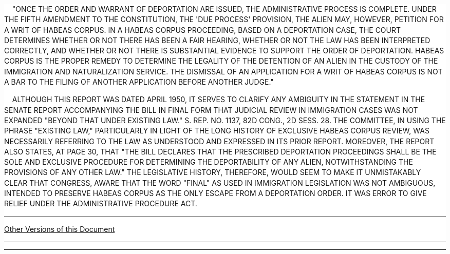     "ONCE THE ORDER AND WARRANT OF DEPORTATION ARE ISSUED, THE ADMINISTRATIVE PROCESS IS COMPLETE.  UNDER THE FIFTH AMENDMENT TO THE CONSTITUTION, THE 'DUE PROCESS' PROVISION, THE ALIEN MAY, HOWEVER, PETITION FOR A WRIT OF HABEAS CORPUS.  IN A HABEAS CORPUS PROCEEDING, BASED ON A DEPORTATION CASE, THE COURT DETERMINES WHETHER OR NOT THERE HAS BEEN A FAIR HEARING, WHETHER OR NOT THE LAW HAS BEEN INTERPRETED CORRECTLY, AND WHETHER OR NOT THERE IS SUBSTANTIAL EVIDENCE TO SUPPORT THE ORDER OF DEPORTATION.  HABEAS CORPUS IS THE PROPER REMEDY TO DETERMINE THE LEGALITY OF THE DETENTION OF AN ALIEN IN THE CUSTODY OF THE IMMIGRATION AND NATURALIZATION SERVICE.  THE DISMISSAL OF AN APPLICATION FOR A WRIT OF HABEAS CORPUS IS NOT A BAR TO THE FILING OF ANOTHER APPLICATION BEFORE ANOTHER JUDGE."

    ALTHOUGH THIS REPORT WAS DATED APRIL 1950, IT SERVES TO CLARIFY ANY AMBIGUITY IN THE STATEMENT IN THE SENATE REPORT ACCOMPANYING THE BILL IN FINAL FORM THAT JUDICIAL REVIEW IN IMMIGRATION CASES WAS NOT EXPANDED "BEYOND THAT UNDER EXISTING LAW."  S. REP. NO. 1137, 82D CONG., 2D SESS. 28.  THE COMMITTEE, IN USING THE PHRASE "EXISTING LAW," PARTICULARLY IN LIGHT OF THE LONG HISTORY OF EXCLUSIVE HABEAS CORPUS REVIEW, WAS NECESSARILY REFERRING TO THE LAW AS UNDERSTOOD AND EXPRESSED IN ITS PRIOR REPORT.  MOREOVER, THE REPORT ALSO STATES, AT PAGE 30, THAT "THE BILL DECLARES THAT THE PRESCRIBED DEPORTATION PROCEEDINGS SHALL BE THE SOLE AND EXCLUSIVE PROCEDURE FOR DETERMINING THE DEPORTABILITY OF ANY ALIEN, NOTWITHSTANDING THE PROVISIONS OF ANY OTHER LAW."  THE LEGISLATIVE HISTORY, THEREFORE, WOULD SEEM TO MAKE IT UNMISTAKABLY CLEAR THAT CONGRESS, AWARE THAT THE WORD "FINAL" AS USED IN IMMIGRATION LEGISLATION WAS NOT AMBIGUOUS, INTENDED TO PRESERVE HABEAS CORPUS AS THE ONLY ESCAPE FROM A DEPORTATION ORDER.  IT WAS ERROR TO GIVE RELIEF UNDER THE ADMINISTRATIVE PROCEDURE ACT.

----------

[Other Versions of this Document](https://publicdocs.github.io/go/links?ns=uslm-x&ref=%2Fus%2Fcourts%2Fscotus%2FusReporter%2F349%2F48)

----------
----------

[/us/courts/scotus/usReporter/349/48]: https://publicdocs.github.io/go/links?ns=uslm-x&ref=%2Fus%2Fcourts%2Fscotus%2FusReporter%2F349%2F48
[/us/courts/scotus/usReporter/345/229]: https://publicdocs.github.io/go/links?ns=uslm-x&ref=%2Fus%2Fcourts%2Fscotus%2FusReporter%2F345%2F229
[/us/courts/scotus/usReporter/346/929]: https://publicdocs.github.io/go/links?ns=uslm-x&ref=%2Fus%2Fcourts%2Fscotus%2FusReporter%2F346%2F929
[/us/courts/scotus/usReporter/345/229]: https://publicdocs.github.io/go/links?ns=uslm-x&ref=%2Fus%2Fcourts%2Fscotus%2FusReporter%2F345%2F229
[/us/courts/scotus/usReporter/348/882]: https://publicdocs.github.io/go/links?ns=uslm-x&ref=%2Fus%2Fcourts%2Fscotus%2FusReporter%2F348%2F882
[/us/courts/scotus/usReporter/332/490]: https://publicdocs.github.io/go/links?ns=uslm-x&ref=%2Fus%2Fcourts%2Fscotus%2FusReporter%2F332%2F490
[/us/stat/66/163]: https://publicdocs.github.io/go/links?ns=uslm&ref=%2Fus%2Fstat%2F66%2F163
[/us/usc/t8/s1101]: https://publicdocs.github.io/go/links?ns=uslm&ref=%2Fus%2Fusc%2Ft8%2Fs1101
[/us/stat/60/243]: https://publicdocs.github.io/go/links?ns=uslm&ref=%2Fus%2Fstat%2F60%2F243
[/us/usc/t5/s1009]: https://publicdocs.github.io/go/links?ns=uslm&ref=%2Fus%2Fusc%2Ft5%2Fs1009
[/us/stat/39/889]: https://publicdocs.github.io/go/links?ns=uslm&ref=%2Fus%2Fstat%2F39%2F889
[/us/stat/54/1238]: https://publicdocs.github.io/go/links?ns=uslm&ref=%2Fus%2Fstat%2F54%2F1238
[/us/courts/scotus/usReporter/345/229]: https://publicdocs.github.io/go/links?ns=uslm-x&ref=%2Fus%2Fcourts%2Fscotus%2FusReporter%2F345%2F229
[/us/courts/scotus/usReporter/345/229]: https://publicdocs.github.io/go/links?ns=uslm-x&ref=%2Fus%2Fcourts%2Fscotus%2FusReporter%2F345%2F229


